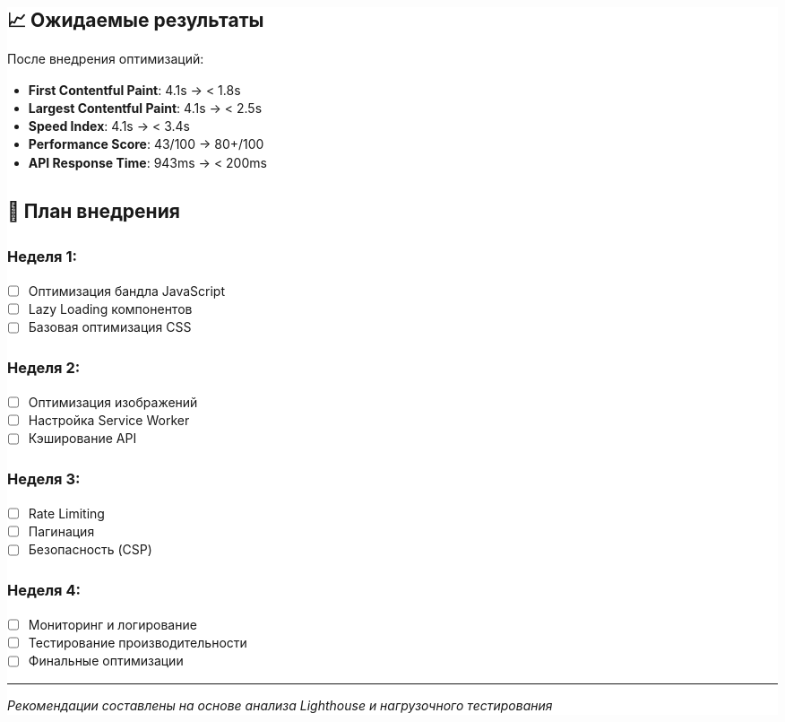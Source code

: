 ## 📈 Ожидаемые результаты

После внедрения оптимизаций:

- **First Contentful Paint**: 4.1s → < 1.8s
- **Largest Contentful Paint**: 4.1s → < 2.5s
- **Speed Index**: 4.1s → < 3.4s
- **Performance Score**: 43/100 → 80+/100
- **API Response Time**: 943ms → < 200ms

## 🔄 План внедрения

### Неделя 1:
- [ ] Оптимизация бандла JavaScript
- [ ] Lazy Loading компонентов
- [ ] Базовая оптимизация CSS

### Неделя 2:
- [ ] Оптимизация изображений
- [ ] Настройка Service Worker
- [ ] Кэширование API

### Неделя 3:
- [ ] Rate Limiting
- [ ] Пагинация
- [ ] Безопасность (CSP)

### Неделя 4:
- [ ] Мониторинг и логирование
- [ ] Тестирование производительности
- [ ] Финальные оптимизации

---

*Рекомендации составлены на основе анализа Lighthouse и нагрузочного тестирования* 